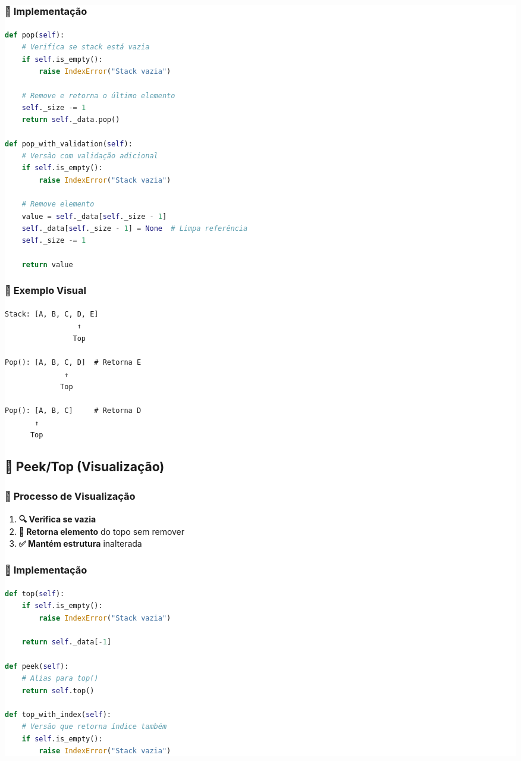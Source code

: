 ### 📝 **Implementação**
```python
def pop(self):
    # Verifica se stack está vazia
    if self.is_empty():
        raise IndexError("Stack vazia")
    
    # Remove e retorna o último elemento
    self._size -= 1
    return self._data.pop()

def pop_with_validation(self):
    # Versão com validação adicional
    if self.is_empty():
        raise IndexError("Stack vazia")
    
    # Remove elemento
    value = self._data[self._size - 1]
    self._data[self._size - 1] = None  # Limpa referência
    self._size -= 1
    
    return value
```

### 🎯 **Exemplo Visual**
```
Stack: [A, B, C, D, E]
                 ↑
                Top

Pop(): [A, B, C, D]  # Retorna E
              ↑
             Top

Pop(): [A, B, C]     # Retorna D
       ↑
      Top
```

## 👀 Peek/Top (Visualização)

### 🌟 **Processo de Visualização**
1. **🔍 Verifica se vazia**
2. **👀 Retorna elemento** do topo sem remover
3. **✅ Mantém estrutura** inalterada

### 📝 **Implementação**
```python
def top(self):
    if self.is_empty():
        raise IndexError("Stack vazia")
    
    return self._data[-1]

def peek(self):
    # Alias para top()
    return self.top()

def top_with_index(self):
    # Versão que retorna índice também
    if self.is_empty():
        raise IndexError("Stack vazia")
```